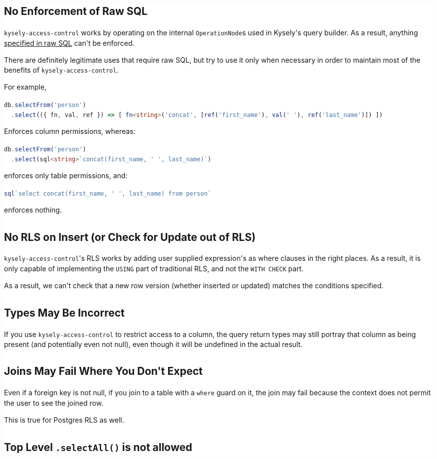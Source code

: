 ## No Enforcement of Raw SQL

`kysely-access-control` works by operating on the internal `OperationNode`s used in Kysely's query builder. As a result, anything [specified in raw SQL](https://kysely-org.github.io/kysely-apidoc/interfaces/Sql.html) can't be enforced.

There are definitely legitimate uses that require raw SQL, but try to use it only when necessary in order to maintain most of
the benefits of `kysely-access-control`. 

For example,
```typescript
db.selectFrom('person')
  .select(({ fn, val, ref }) => [ fn<string>('concat', [ref('first_name'), val(' '), ref('last_name')]) ])
```

Enforces column permissions, whereas:
```typescript
db.selectFrom('person')
  .select(sql<string>`concat(first_name, ' ', last_name)`)
```

enforces only table permissions, and:
```typescript
sql`select concat(first_name, ' ', last_name) from person`
```

enforces nothing.

## No RLS on Insert (or Check for Update out of RLS)

`kysely-access-control`'s RLS works by adding user supplied expression's as where clauses in the right places. As a result, it is only capable of implementing
the `USING` part of traditional RLS, and not the `WITH CHECK` part.

As a result, we can't check that a new row version (whether inserted or updated) matches the conditions specified.

## Types May Be Incorrect

If you use `kysely-access-control` to restrict access to a column, the query return types may still portray 
that column as being present (and potentially even not null), even though it will be undefined in the actual result.

## Joins May Fail Where You Don't Expect

Even if a foreign key is not null, if you join to a table with a `where` guard on it, the join may fail
because the context does not permit the user to see the joined row.

This is true for Postgres RLS as well.

## Top Level `.selectAll()` is not allowed
